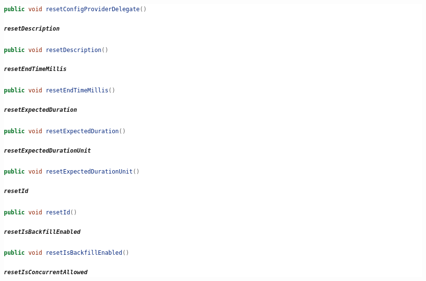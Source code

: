 ```java
public void resetConfigProviderDelegate()
```

##### `resetDescription` <a name="resetDescription" id="rhizo-co-terraform-provider-oci.dataintegrationWorkspaceApplicationTaskSchedule.DataintegrationWorkspaceApplicationTaskSchedule.resetDescription"></a>

```java
public void resetDescription()
```

##### `resetEndTimeMillis` <a name="resetEndTimeMillis" id="rhizo-co-terraform-provider-oci.dataintegrationWorkspaceApplicationTaskSchedule.DataintegrationWorkspaceApplicationTaskSchedule.resetEndTimeMillis"></a>

```java
public void resetEndTimeMillis()
```

##### `resetExpectedDuration` <a name="resetExpectedDuration" id="rhizo-co-terraform-provider-oci.dataintegrationWorkspaceApplicationTaskSchedule.DataintegrationWorkspaceApplicationTaskSchedule.resetExpectedDuration"></a>

```java
public void resetExpectedDuration()
```

##### `resetExpectedDurationUnit` <a name="resetExpectedDurationUnit" id="rhizo-co-terraform-provider-oci.dataintegrationWorkspaceApplicationTaskSchedule.DataintegrationWorkspaceApplicationTaskSchedule.resetExpectedDurationUnit"></a>

```java
public void resetExpectedDurationUnit()
```

##### `resetId` <a name="resetId" id="rhizo-co-terraform-provider-oci.dataintegrationWorkspaceApplicationTaskSchedule.DataintegrationWorkspaceApplicationTaskSchedule.resetId"></a>

```java
public void resetId()
```

##### `resetIsBackfillEnabled` <a name="resetIsBackfillEnabled" id="rhizo-co-terraform-provider-oci.dataintegrationWorkspaceApplicationTaskSchedule.DataintegrationWorkspaceApplicationTaskSchedule.resetIsBackfillEnabled"></a>

```java
public void resetIsBackfillEnabled()
```

##### `resetIsConcurrentAllowed` <a name="resetIsConcurrentAllowed" id="rhizo-co-terraform-provider-oci.dataintegrationWorkspaceApplicationTaskSchedule.DataintegrationWorkspaceApplicationTaskSchedule.resetIsConcurrentAllowed"></a>
